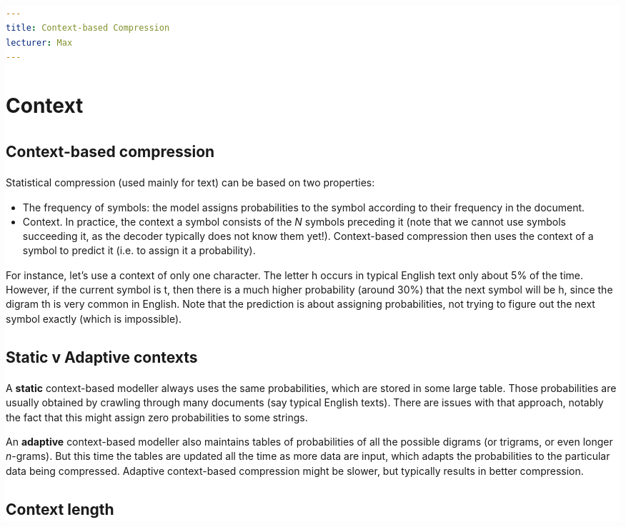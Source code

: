 ```yaml
---
title: Context-based Compression
lecturer: Max
---
```


# Context

## Context-based compression

Statistical compression (used mainly for text) can be based on
two properties:

-   The frequency of symbols: the
    model assigns probabilities to the symbol according to their frequency
    in the document.
-   Context. In practice, the context a
    symbol consists of the $N$ symbols preceding it (note that we cannot use
    symbols succeeding it, as the decoder typically does not know them
    yet!). Context-based compression then uses the context of a symbol to
    predict it (i.e. to assign it a probability).

<Example>

For instance, let’s use a context of only one character. The letter h
occurs in typical English text only about 5% of the time. However, if
the current symbol is t, then there is a much higher probability (around
30%) that the next symbol will be h, since the digram th is very common
in English. Note that the prediction is about assigning probabilities,
not trying to figure out the next symbol exactly (which is impossible).

</Example>

## Static v Adaptive contexts

A **static** context-based modeller always uses the same probabilities, which
are stored in some large table. Those probabilities are usually obtained
by crawling through many documents (say typical English texts). There
are issues with that approach, notably the fact that this might assign
zero probabilities to some strings.

An **adaptive** context-based modeller also maintains tables of probabilities
of all the possible digrams (or trigrams, or even longer $n$-grams). But
this time the tables are updated all the time as more data are input,
which adapts the probabilities to the particular data being compressed.
Adaptive context-based compression might be slower, but
typically results in better compression.

## Context length
